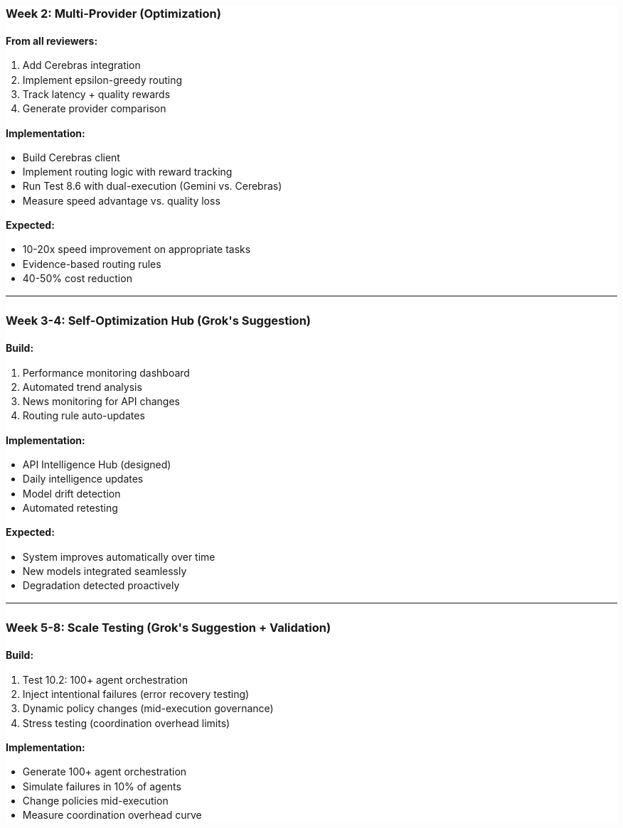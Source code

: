 ### **Week 2: Multi-Provider (Optimization)**

**From all reviewers:**
1. Add Cerebras integration
2. Implement epsilon-greedy routing
3. Track latency + quality rewards
4. Generate provider comparison

**Implementation:**
- Build Cerebras client
- Implement routing logic with reward tracking
- Run Test 8.6 with dual-execution (Gemini vs. Cerebras)
- Measure speed advantage vs. quality loss

**Expected:**
- 10-20x speed improvement on appropriate tasks
- Evidence-based routing rules
- 40-50% cost reduction

---

### **Week 3-4: Self-Optimization Hub (Grok's Suggestion)**

**Build:**
1. Performance monitoring dashboard
2. Automated trend analysis
3. News monitoring for API changes
4. Routing rule auto-updates

**Implementation:**
- API Intelligence Hub (designed)
- Daily intelligence updates
- Model drift detection
- Automated retesting

**Expected:**
- System improves automatically over time
- New models integrated seamlessly
- Degradation detected proactively

---

### **Week 5-8: Scale Testing (Grok's Suggestion + Validation)**

**Build:**
1. Test 10.2: 100+ agent orchestration
2. Inject intentional failures (error recovery testing)
3. Dynamic policy changes (mid-execution governance)
4. Stress testing (coordination overhead limits)

**Implementation:**
- Generate 100+ agent orchestration
- Simulate failures in 10% of agents
- Change policies mid-execution
- Measure coordination overhead curve

